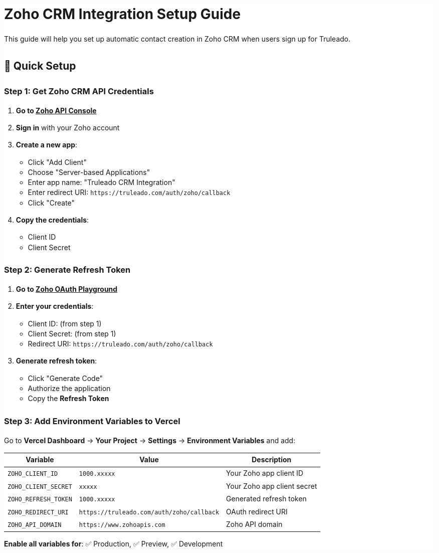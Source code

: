 # Zoho CRM Integration Setup Guide

This guide will help you set up automatic contact creation in Zoho CRM when users sign up for Truleado.

## 🚀 Quick Setup

### Step 1: Get Zoho CRM API Credentials

1. **Go to [Zoho API Console](https://api-console.zoho.com)**
2. **Sign in** with your Zoho account
3. **Create a new app**:
   - Click "Add Client"
   - Choose "Server-based Applications"
   - Enter app name: "Truleado CRM Integration"
   - Enter redirect URI: `https://truleado.com/auth/zoho/callback`
   - Click "Create"

4. **Copy the credentials**:
   - Client ID
   - Client Secret

### Step 2: Generate Refresh Token

1. **Go to [Zoho OAuth Playground](https://api-console.zoho.com/oauthplayground)**
2. **Enter your credentials**:
   - Client ID: (from step 1)
   - Client Secret: (from step 1)
   - Redirect URI: `https://truleado.com/auth/zoho/callback`

3. **Generate refresh token**:
   - Click "Generate Code"
   - Authorize the application
   - Copy the **Refresh Token**

### Step 3: Add Environment Variables to Vercel

Go to **Vercel Dashboard** → **Your Project** → **Settings** → **Environment Variables** and add:

| Variable | Value | Description |
|----------|-------|-------------|
| `ZOHO_CLIENT_ID` | `1000.xxxxx` | Your Zoho app client ID |
| `ZOHO_CLIENT_SECRET` | `xxxxx` | Your Zoho app client secret |
| `ZOHO_REFRESH_TOKEN` | `1000.xxxxx` | Generated refresh token |
| `ZOHO_REDIRECT_URI` | `https://truleado.com/auth/zoho/callback` | OAuth redirect URI |
| `ZOHO_API_DOMAIN` | `https://www.zohoapis.com` | Zoho API domain |

**Enable all variables for**: ✅ Production, ✅ Preview, ✅ Development
